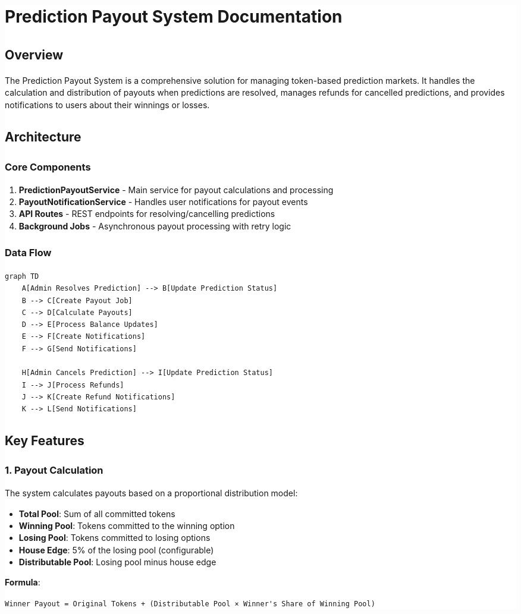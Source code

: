 # Prediction Payout System Documentation

## Overview

The Prediction Payout System is a comprehensive solution for managing token-based prediction markets. It handles the calculation and distribution of payouts when predictions are resolved, manages refunds for cancelled predictions, and provides notifications to users about their winnings or losses.

## Architecture

### Core Components

1. **PredictionPayoutService** - Main service for payout calculations and processing
2. **PayoutNotificationService** - Handles user notifications for payout events
3. **API Routes** - REST endpoints for resolving/cancelling predictions
4. **Background Jobs** - Asynchronous payout processing with retry logic

### Data Flow

```mermaid
graph TD
    A[Admin Resolves Prediction] --> B[Update Prediction Status]
    B --> C[Create Payout Job]
    C --> D[Calculate Payouts]
    D --> E[Process Balance Updates]
    E --> F[Create Notifications]
    F --> G[Send Notifications]
    
    H[Admin Cancels Prediction] --> I[Update Prediction Status]
    I --> J[Process Refunds]
    J --> K[Create Refund Notifications]
    K --> L[Send Notifications]
```

## Key Features

### 1. Payout Calculation

The system calculates payouts based on a proportional distribution model:

- **Total Pool**: Sum of all committed tokens
- **Winning Pool**: Tokens committed to the winning option
- **Losing Pool**: Tokens committed to losing options
- **House Edge**: 5% of the losing pool (configurable)
- **Distributable Pool**: Losing pool minus house edge

**Formula**: 
```
Winner Payout = Original Tokens + (Distributable Pool × Winner's Share of Winning Pool)
```
